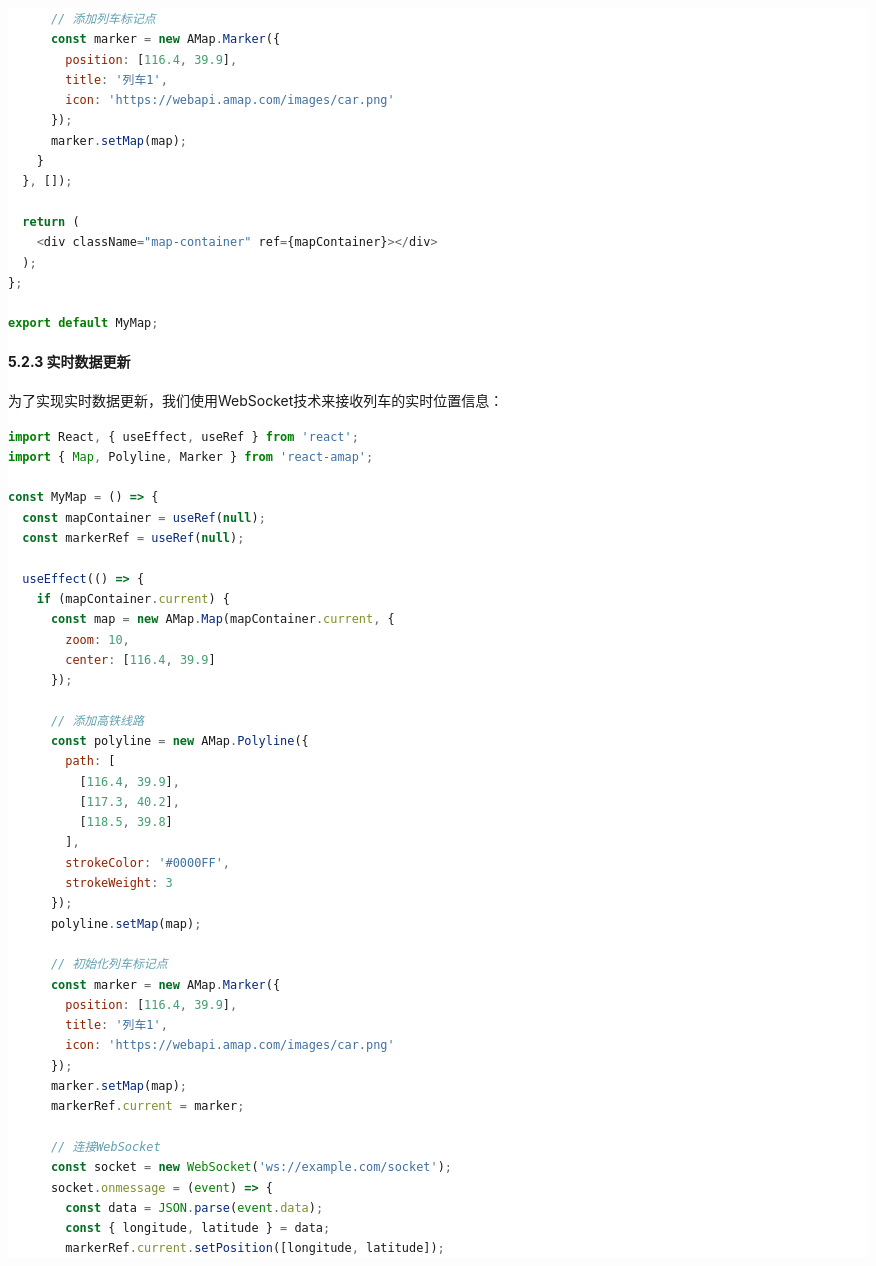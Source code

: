 ```javascript
      // 添加列车标记点
      const marker = new AMap.Marker({
        position: [116.4, 39.9],
        title: '列车1',
        icon: 'https://webapi.amap.com/images/car.png'
      });
      marker.setMap(map);
    }
  }, []);

  return (
    <div className="map-container" ref={mapContainer}></div>
  );
};

export default MyMap;
```

#### 5.2.3 实时数据更新

为了实现实时数据更新，我们使用WebSocket技术来接收列车的实时位置信息：

```javascript
import React, { useEffect, useRef } from 'react';
import { Map, Polyline, Marker } from 'react-amap';

const MyMap = () => {
  const mapContainer = useRef(null);
  const markerRef = useRef(null);

  useEffect(() => {
    if (mapContainer.current) {
      const map = new AMap.Map(mapContainer.current, {
        zoom: 10,
        center: [116.4, 39.9]
      });

      // 添加高铁线路
      const polyline = new AMap.Polyline({
        path: [
          [116.4, 39.9],
          [117.3, 40.2],
          [118.5, 39.8]
        ],
        strokeColor: '#0000FF',
        strokeWeight: 3
      });
      polyline.setMap(map);

      // 初始化列车标记点
      const marker = new AMap.Marker({
        position: [116.4, 39.9],
        title: '列车1',
        icon: 'https://webapi.amap.com/images/car.png'
      });
      marker.setMap(map);
      markerRef.current = marker;

      // 连接WebSocket
      const socket = new WebSocket('ws://example.com/socket');
      socket.onmessage = (event) => {
        const data = JSON.parse(event.data);
        const { longitude, latitude } = data;
        markerRef.current.setPosition([longitude, latitude]);
```